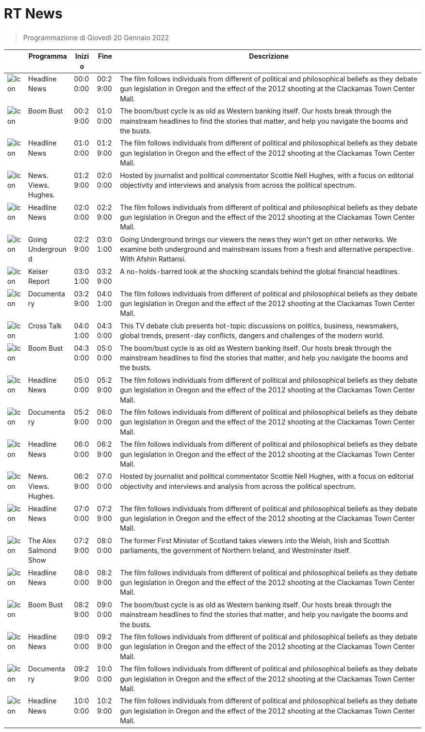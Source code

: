 # RT News
> Programmazione di Giovedì 20 Gennaio 2022

||Programma|Inizio|Fine|Descrizione|
|---|---|---|---|---|
|![Icon](https://guidatv.sky.it/uuid/news_cover_UUc98KpCK-.png)|Headline News|00:00:00|00:29:00|The film follows individuals from different of political and philosophical beliefs as they debate gun legislation in Oregon and the effect of the 2012 shooting at the Clackamas Town Center Mall.
|![Icon](https://guidatv.sky.it/uuid/news_cover_UUc98KpCK-.png)|Boom Bust|00:29:00|01:00:00|The boom/bust cycle is as old as Western banking itself. Our hosts break through the mainstream headlines to find the stories that matter, and help you navigate the booms and the busts.
|![Icon](https://guidatv.sky.it/uuid/news_cover_UUc98KpCK-.png)|Headline News|01:00:00|01:29:00|The film follows individuals from different of political and philosophical beliefs as they debate gun legislation in Oregon and the effect of the 2012 shooting at the Clackamas Town Center Mall.
|![Icon](https://guidatv.sky.it/uuid/news_cover_UUc98KpCK-.png)|News. Views. Hughes.|01:29:00|02:00:00|Hosted by journalist and political commentator Scottie Nell Hughes, with a focus on editorial objectivity and interviews and analysis from across the political spectrum.
|![Icon](https://guidatv.sky.it/uuid/news_cover_UUc98KpCK-.png)|Headline News|02:00:00|02:29:00|The film follows individuals from different of political and philosophical beliefs as they debate gun legislation in Oregon and the effect of the 2012 shooting at the Clackamas Town Center Mall.
|![Icon](https://guidatv.sky.it/uuid/news_cover_UUc98KpCK-.png)|Going Underground|02:29:00|03:01:00|Going Underground brings our viewers the news they won&#039;t get on other networks. We examine both underground and mainstream issues from a fresh and alternative perspective. With Afshin Rattansi.
|![Icon](https://guidatv.sky.it/uuid/news_cover_UUc98KpCK-.png)|Keiser Report|03:01:00|03:29:00|A no-holds-barred look at the shocking scandals behind the global financial headlines.
|![Icon](https://guidatv.sky.it/uuid/news_cover_UUc98KpCK-.png)|Documentary|03:29:00|04:01:00|The film follows individuals from different of political and philosophical beliefs as they debate gun legislation in Oregon and the effect of the 2012 shooting at the Clackamas Town Center Mall.
|![Icon](https://guidatv.sky.it/uuid/news_cover_UUc98KpCK-.png)|Cross Talk|04:01:00|04:30:00|This TV debate club presents hot-topic discussions on politics, business, newsmakers, global trends, present-day conflicts, dangers and challenges of the modern world.
|![Icon](https://guidatv.sky.it/uuid/news_cover_UUc98KpCK-.png)|Boom Bust|04:30:00|05:00:00|The boom/bust cycle is as old as Western banking itself. Our hosts break through the mainstream headlines to find the stories that matter, and help you navigate the booms and the busts.
|![Icon](https://guidatv.sky.it/uuid/news_cover_UUc98KpCK-.png)|Headline News|05:00:00|05:29:00|The film follows individuals from different of political and philosophical beliefs as they debate gun legislation in Oregon and the effect of the 2012 shooting at the Clackamas Town Center Mall.
|![Icon](https://guidatv.sky.it/uuid/news_cover_UUc98KpCK-.png)|Documentary|05:29:00|06:00:00|The film follows individuals from different of political and philosophical beliefs as they debate gun legislation in Oregon and the effect of the 2012 shooting at the Clackamas Town Center Mall.
|![Icon](https://guidatv.sky.it/uuid/news_cover_UUc98KpCK-.png)|Headline News|06:00:00|06:29:00|The film follows individuals from different of political and philosophical beliefs as they debate gun legislation in Oregon and the effect of the 2012 shooting at the Clackamas Town Center Mall.
|![Icon](https://guidatv.sky.it/uuid/news_cover_UUc98KpCK-.png)|News. Views. Hughes.|06:29:00|07:00:00|Hosted by journalist and political commentator Scottie Nell Hughes, with a focus on editorial objectivity and interviews and analysis from across the political spectrum.
|![Icon](https://guidatv.sky.it/uuid/news_cover_UUc98KpCK-.png)|Headline News|07:00:00|07:29:00|The film follows individuals from different of political and philosophical beliefs as they debate gun legislation in Oregon and the effect of the 2012 shooting at the Clackamas Town Center Mall.
|![Icon](https://guidatv.sky.it/uuid/news_cover_UUc98KpCK-.png)|The Alex Salmond Show|07:29:00|08:00:00|The former First Minister of Scotland takes viewers into the Welsh, Irish and Scottish parliaments, the government of Northern Ireland, and Westminster itself.
|![Icon](https://guidatv.sky.it/uuid/news_cover_UUc98KpCK-.png)|Headline News|08:00:00|08:29:00|The film follows individuals from different of political and philosophical beliefs as they debate gun legislation in Oregon and the effect of the 2012 shooting at the Clackamas Town Center Mall.
|![Icon](https://guidatv.sky.it/uuid/news_cover_UUc98KpCK-.png)|Boom Bust|08:29:00|09:00:00|The boom/bust cycle is as old as Western banking itself. Our hosts break through the mainstream headlines to find the stories that matter, and help you navigate the booms and the busts.
|![Icon](https://guidatv.sky.it/uuid/news_cover_UUc98KpCK-.png)|Headline News|09:00:00|09:29:00|The film follows individuals from different of political and philosophical beliefs as they debate gun legislation in Oregon and the effect of the 2012 shooting at the Clackamas Town Center Mall.
|![Icon](https://guidatv.sky.it/uuid/news_cover_UUc98KpCK-.png)|Documentary|09:29:00|10:00:00|The film follows individuals from different of political and philosophical beliefs as they debate gun legislation in Oregon and the effect of the 2012 shooting at the Clackamas Town Center Mall.
|![Icon](https://guidatv.sky.it/uuid/news_cover_UUc98KpCK-.png)|Headline News|10:00:00|10:29:00|The film follows individuals from different of political and philosophical beliefs as they debate gun legislation in Oregon and the effect of the 2012 shooting at the Clackamas Town Center Mall.